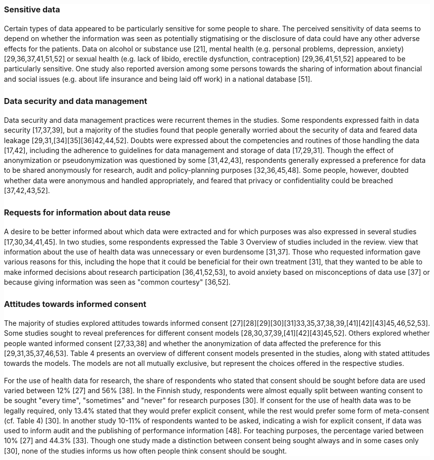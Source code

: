 
### Sensitive data

Certain types of data appeared to be particularly sensitive for some people to share. The perceived sensitivity of data seems to depend on whether the information was seen as potentially stigmatising or the disclosure of data could have any other adverse effects for the patients. Data on alcohol or substance use [21], mental health (e.g. personal problems, depression, anxiety) [29,36,37,41,51,52] or sexual health (e.g. lack of libido, erectile dysfunction, contraception) [29,36,41,51,52] appeared to be particularly sensitive. One study also reported aversion among some persons towards the sharing of information about financial and social issues (e.g. about life insurance and being laid off work) in a national database [51].


### Data security and data management

Data security and data management practices were recurrent themes in the studies. Some respondents expressed faith in data security [17,37,39], but a majority of the studies found that people generally worried about the security of data and feared data leakage [29,31,[34][35][36]42,44,52]. Doubts were expressed about the competencies and routines of those handling the data [17,42], including the adherence to guidelines for data management and storage of data [17,29,31]. Though the effect of anonymization or pseudonymization was questioned by some [31,42,43], respondents generally expressed a preference for data to be shared anonymously for research, audit and policy-planning purposes [32,36,45,48]. Some people, however, doubted whether data were anonymous and handled appropriately, and feared that privacy or confidentiality could be breached [37,42,43,52].


### Requests for information about data reuse

A desire to be better informed about which data were extracted and for which purposes was also expressed in several studies [17,30,34,41,45]. In two studies, some respondents expressed the Table 3 Overview of studies included in the review. view that information about the use of health data was unnecessary or even burdensome [31,37]. Those who requested information gave various reasons for this, including the hope that it could be beneficial for their own treatment [31], that they wanted to be able to make informed decisions about research participation [36,41,52,53], to avoid anxiety based on misconceptions of data use [37] or because giving information was seen as "common courtesy" [36,52].


### Attitudes towards informed consent

The majority of studies explored attitudes towards informed consent [27][28][29][30][31]33,35,37,38,39,[41][42][43]45,46,52,53]. Some studies sought to reveal preferences for different consent models [28,30,37,39,[41][42][43]45,52]. Others explored whether people wanted informed consent [27,33,38] and whether the anonymization of data affected the preference for this [29,31,35,37,46,53]. Table 4 presents an overview of different consent models presented in the studies, along with stated attitudes towards the models. The models are not all mutually exclusive, but represent the choices offered in the respective studies.

For the use of health data for research, the share of respondents who stated that consent should be sought before data are used varied between 12% [27] and 56% [38]. In the Finnish study, respondents were almost equally split between wanting consent to be sought "every time", "sometimes" and "never" for research purposes [30]. If consent for the use of health data was to be legally required, only 13.4% stated that they would prefer explicit consent, while the rest would prefer some form of meta-consent (cf. Table 4) [30]. In another study 10-11% of respondents wanted to be asked, indicating a wish for explicit consent, if data was used to inform audit and the publishing of performance information [48]. For teaching purposes, the percentage varied between 10% [27] and 44.3% [33]. Though one study made a distinction between consent being sought always and in some cases only [30], none of the studies informs us how often people think consent should be sought.
